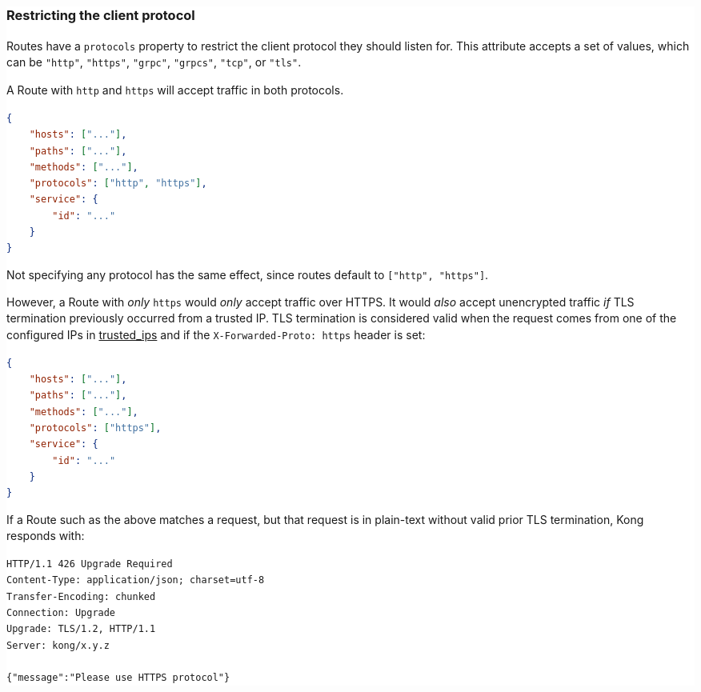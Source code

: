 ### Restricting the client protocol

Routes have a `protocols` property to restrict the client protocol they should
listen for. This attribute accepts a set of values, which can be `"http"`,
`"https"`, `"grpc"`, `"grpcs"`, `"tcp"`, or `"tls"`.

A Route with `http` and `https` will accept traffic in both protocols.

```json
{
    "hosts": ["..."],
    "paths": ["..."],
    "methods": ["..."],
    "protocols": ["http", "https"],
    "service": {
        "id": "..."
    }
}
```

Not specifying any protocol has the same effect, since routes default to
`["http", "https"]`.

However, a Route with *only* `https` would _only_ accept traffic over HTTPS. It
would _also_ accept unencrypted traffic _if_ TLS termination previously
occurred from a trusted IP. TLS termination is considered valid when the
request comes from one of the configured IPs in
[trusted_ips][configuration-trusted-ips] and if the `X-Forwarded-Proto: https`
header is set:

```json
{
    "hosts": ["..."],
    "paths": ["..."],
    "methods": ["..."],
    "protocols": ["https"],
    "service": {
        "id": "..."
    }
}
```

If a Route such as the above matches a request, but that request is in
plain-text without valid prior TLS termination, Kong responds with:

```http
HTTP/1.1 426 Upgrade Required
Content-Type: application/json; charset=utf-8
Transfer-Encoding: chunked
Connection: Upgrade
Upgrade: TLS/1.2, HTTP/1.1
Server: kong/x.y.z

{"message":"Please use HTTPS protocol"}
```


[plugin-configuration-object]: /gateway/{{page.kong_version}}/admin-api#plugin-object
[plugin-development-guide]: /gateway/{{page.kong_version}}/plugin-development
[plugin-association-rules]: /gateway/{{page.kong_version}}/admin-api/#precedence
[proxy-websocket]: /gateway/{{page.kong_version}}/reference/proxy/#proxy-websocket-traffic
[load-balancing-reference]: /gateway/{{page.kong_version}}/reference/loadbalancing
[configuration-reference]: /gateway/{{page.kong_version}}/reference/configuration/
[configuration-trusted-ips]: /gateway/{{page.kong_version}}/reference/configuration/#trusted_ips
[configuring-a-service]: /gateway/{{page.kong_version}}/get-started/quickstart/configuring-a-service
[API]: /gateway/{{page.kong_version}}/admin-api
[service-entity]: /gateway/{{page.kong_version}}/admin-api/#add-service
[route-entity]: /gateway/{{page.kong_version}}/admin-api/#add-route
[ngx-http-proxy-module]: http://nginx.org/en/docs/http/ngx_http_proxy_module.html
[ngx-http-realip-module]: http://nginx.org/en/docs/http/ngx_http_realip_module.html
[ngx-remote-addr-variable]: http://nginx.org/en/docs/http/ngx_http_core_module.html#var_remote_addr
[ngx-scheme-variable]: http://nginx.org/en/docs/http/ngx_http_core_module.html#var_scheme
[ngx-host-variable]: http://nginx.org/en/docs/http/ngx_http_core_module.html#var_host
[ngx-server-port-variable]: http://nginx.org/en/docs/http/ngx_http_core_module.html#var_server_port
[ngx-http-proxy-retries]: http://nginx.org/en/docs/http/ngx_http_proxy_module.html#proxy_next_upstream_tries
[SNI]: https://en.wikipedia.org/wiki/Server_Name_Indication
[conf-grpc-service]: /gateway/{{page.kong_version}}/get-started/quickstart/configuring-a-grpc-service
[file-log]: /hub/kong-inc/file-log